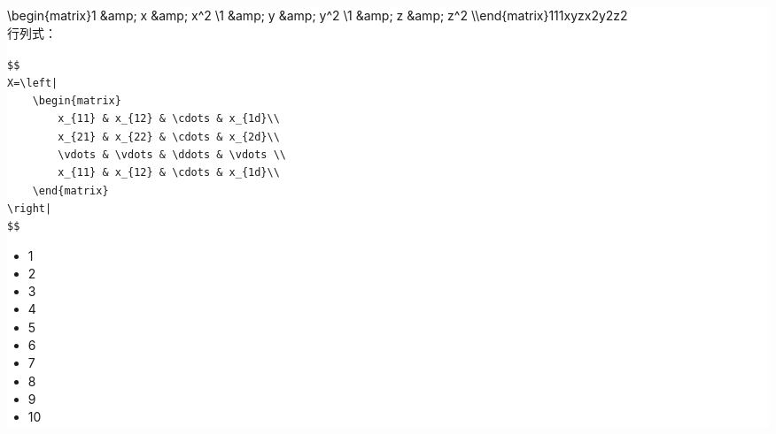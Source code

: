 </mn></msup></mstyle></mtd></mtr></mtable><annotation encoding="application/x-tex">      \begin{matrix}1 &amp;amp; x &amp;amp; x^2 \\1 &amp;amp; y &amp;amp; y^2 \\1 &amp;amp; z &amp;amp; z^2 \\\end{matrix}</annotation></semantics></math>111​xyz​x2y2z2​  
​	行列式：

```prism
$$
X=\left|
	\begin{matrix}
		x_{11} & x_{12} & \cdots & x_{1d}\\
		x_{21} & x_{22} & \cdots & x_{2d}\\
		\vdots & \vdots & \ddots & \vdots \\
		x_{11} & x_{12} & \cdots & x_{1d}\\
	\end{matrix}
\right|
$$
```

* 1
* 2
* 3
* 4
* 5
* 6
* 7
* 8
* 9
* 10
